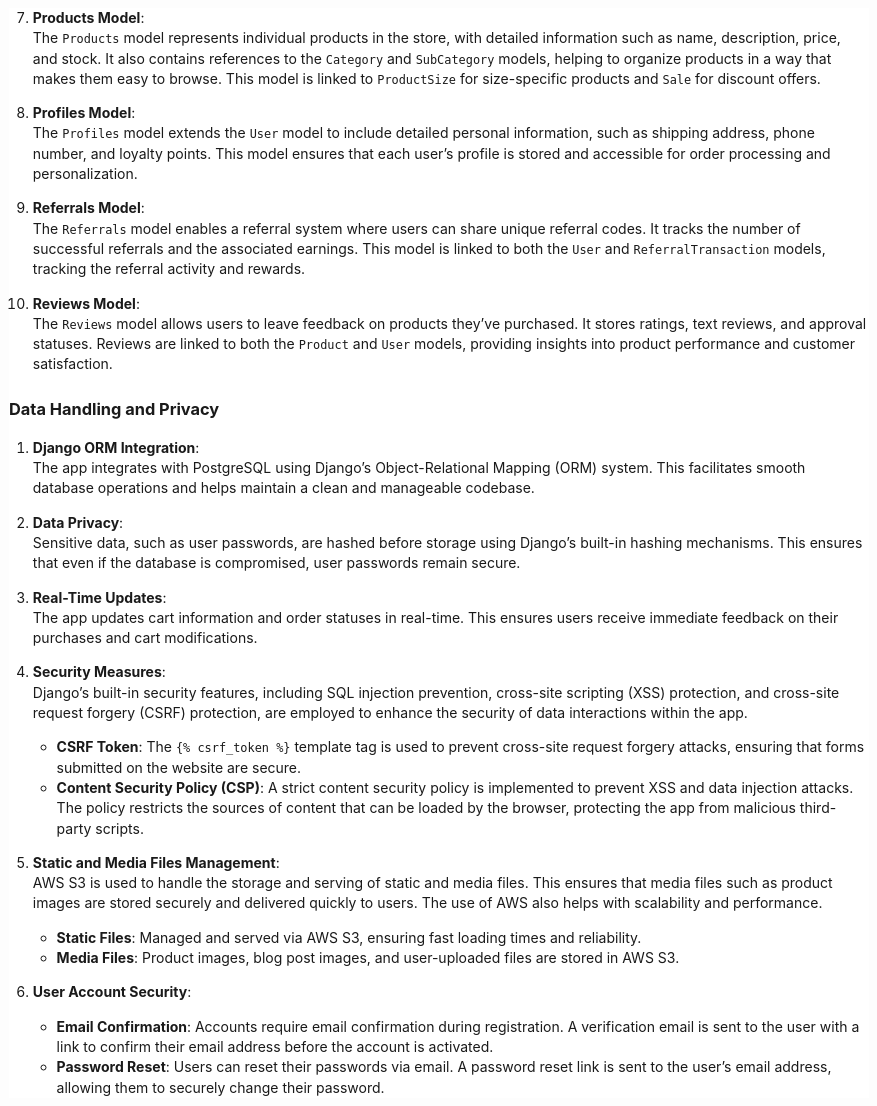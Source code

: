 7. **Products Model**:  
   The `Products` model represents individual products in the store, with detailed information such as name, description, price, and stock. It also contains references to the `Category` and `SubCategory` models, helping to organize products in a way that makes them easy to browse. This model is linked to `ProductSize` for size-specific products and `Sale` for discount offers.

8. **Profiles Model**:  
   The `Profiles` model extends the `User` model to include detailed personal information, such as shipping address, phone number, and loyalty points. This model ensures that each user’s profile is stored and accessible for order processing and personalization.

9. **Referrals Model**:  
   The `Referrals` model enables a referral system where users can share unique referral codes. It tracks the number of successful referrals and the associated earnings. This model is linked to both the `User` and `ReferralTransaction` models, tracking the referral activity and rewards.

10. **Reviews Model**:  
    The `Reviews` model allows users to leave feedback on products they’ve purchased. It stores ratings, text reviews, and approval statuses. Reviews are linked to both the `Product` and `User` models, providing insights into product performance and customer satisfaction.

### Data Handling and Privacy

1. **Django ORM Integration**:  
   The app integrates with PostgreSQL using Django’s Object-Relational Mapping (ORM) system. This facilitates smooth database operations and helps maintain a clean and manageable codebase.

2. **Data Privacy**:  
   Sensitive data, such as user passwords, are hashed before storage using Django’s built-in hashing mechanisms. This ensures that even if the database is compromised, user passwords remain secure.

3. **Real-Time Updates**:  
   The app updates cart information and order statuses in real-time. This ensures users receive immediate feedback on their purchases and cart modifications.

4. **Security Measures**:  
   Django’s built-in security features, including SQL injection prevention, cross-site scripting (XSS) protection, and cross-site request forgery (CSRF) protection, are employed to enhance the security of data interactions within the app.  
   - **CSRF Token**: The `{% csrf_token %}` template tag is used to prevent cross-site request forgery attacks, ensuring that forms submitted on the website are secure.
   - **Content Security Policy (CSP)**: A strict content security policy is implemented to prevent XSS and data injection attacks. The policy restricts the sources of content that can be loaded by the browser, protecting the app from malicious third-party scripts.

5. **Static and Media Files Management**:  
   AWS S3 is used to handle the storage and serving of static and media files. This ensures that media files such as product images are stored securely and delivered quickly to users. The use of AWS also helps with scalability and performance.
   - **Static Files**: Managed and served via AWS S3, ensuring fast loading times and reliability.
   - **Media Files**: Product images, blog post images, and user-uploaded files are stored in AWS S3.

6. **User Account Security**:  
   - **Email Confirmation**: Accounts require email confirmation during registration. A verification email is sent to the user with a link to confirm their email address before the account is activated.
   - **Password Reset**: Users can reset their passwords via email. A password reset link is sent to the user’s email address, allowing them to securely change their password.
